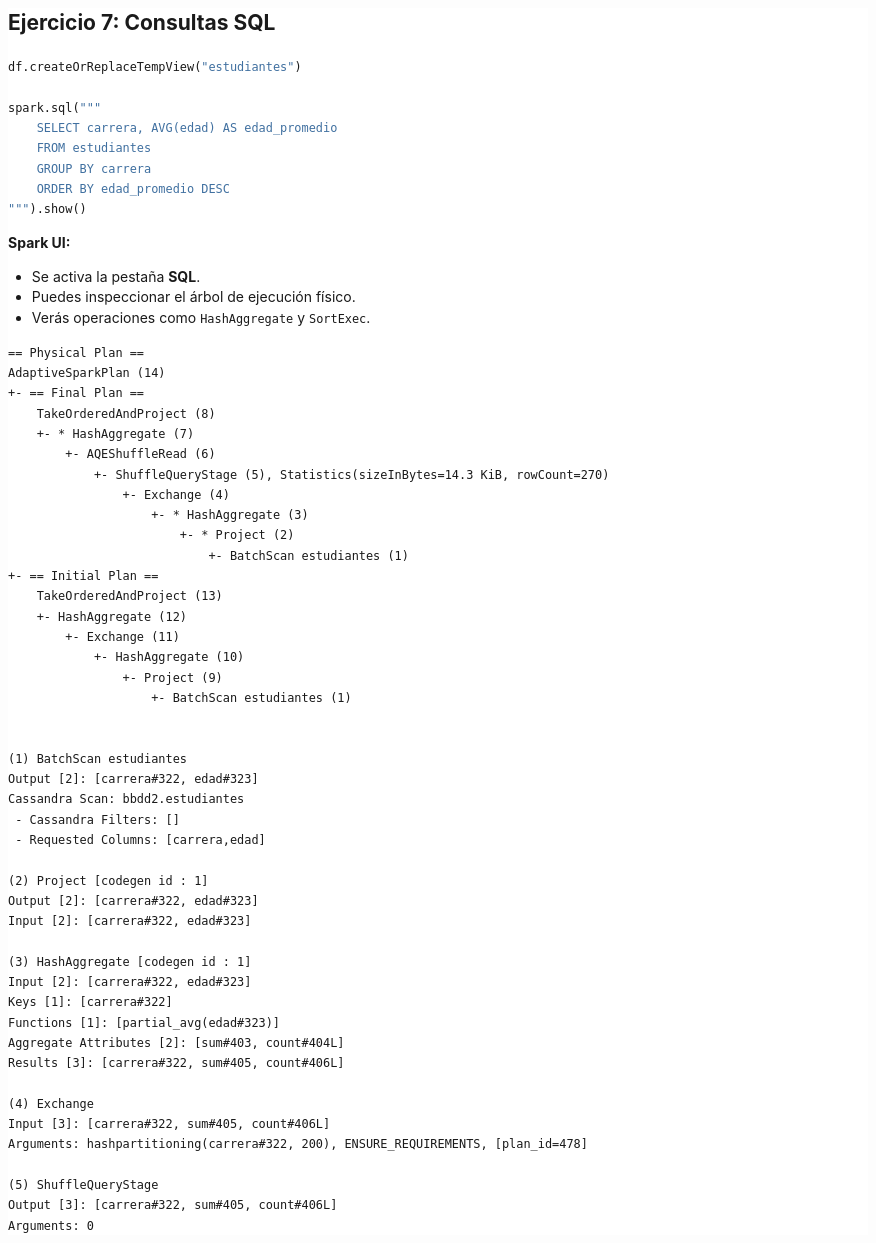
## Ejercicio 7: Consultas SQL

```python
df.createOrReplaceTempView("estudiantes")

spark.sql("""
    SELECT carrera, AVG(edad) AS edad_promedio
    FROM estudiantes
    GROUP BY carrera
    ORDER BY edad_promedio DESC
""").show()
```

**Spark UI:**
- Se activa la pestaña **SQL**.
- Puedes inspeccionar el árbol de ejecución físico.
- Verás operaciones como `HashAggregate` y `SortExec`.

```plaintext
== Physical Plan ==
AdaptiveSparkPlan (14)
+- == Final Plan ==
    TakeOrderedAndProject (8)
    +- * HashAggregate (7)
        +- AQEShuffleRead (6)
            +- ShuffleQueryStage (5), Statistics(sizeInBytes=14.3 KiB, rowCount=270)
                +- Exchange (4)
                    +- * HashAggregate (3)
                        +- * Project (2)
                            +- BatchScan estudiantes (1)
+- == Initial Plan ==
    TakeOrderedAndProject (13)
    +- HashAggregate (12)
        +- Exchange (11)
            +- HashAggregate (10)
                +- Project (9)
                    +- BatchScan estudiantes (1)


(1) BatchScan estudiantes
Output [2]: [carrera#322, edad#323]
Cassandra Scan: bbdd2.estudiantes
 - Cassandra Filters: []
 - Requested Columns: [carrera,edad]

(2) Project [codegen id : 1]
Output [2]: [carrera#322, edad#323]
Input [2]: [carrera#322, edad#323]

(3) HashAggregate [codegen id : 1]
Input [2]: [carrera#322, edad#323]
Keys [1]: [carrera#322]
Functions [1]: [partial_avg(edad#323)]
Aggregate Attributes [2]: [sum#403, count#404L]
Results [3]: [carrera#322, sum#405, count#406L]

(4) Exchange
Input [3]: [carrera#322, sum#405, count#406L]
Arguments: hashpartitioning(carrera#322, 200), ENSURE_REQUIREMENTS, [plan_id=478]

(5) ShuffleQueryStage
Output [3]: [carrera#322, sum#405, count#406L]
Arguments: 0

```